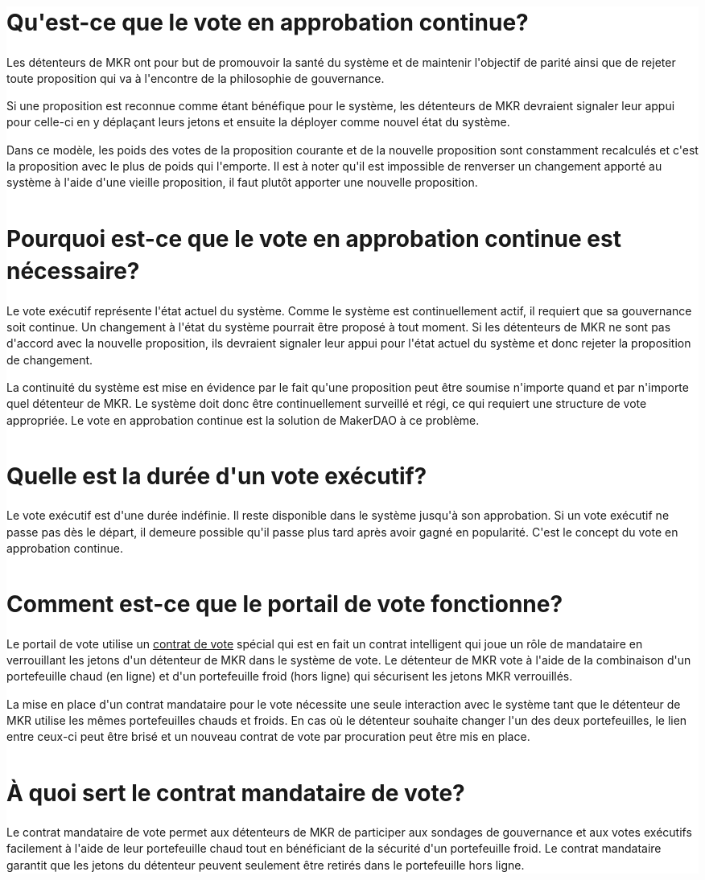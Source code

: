 # Qu'est-ce que le vote en approbation continue?
Les détenteurs de MKR ont pour but de promouvoir la santé du système et de maintenir l'objectif de parité ainsi que de rejeter toute proposition qui va à l'encontre de la philosophie de gouvernance.

Si une proposition est reconnue comme étant bénéfique pour le système, les détenteurs de MKR devraient signaler leur appui pour celle-ci en y déplaçant leurs jetons et ensuite la déployer comme nouvel état du système.

Dans ce modèle, les poids des votes de la proposition courante et de la nouvelle proposition sont constamment recalculés et c'est la proposition avec le plus de poids qui l'emporte. Il est à noter qu'il est impossible de renverser un changement apporté au système à l'aide d'une vieille proposition, il faut plutôt apporter une nouvelle proposition.

# Pourquoi est-ce que le vote en approbation continue est nécessaire?
Le vote exécutif représente l'état actuel du système. Comme le système est continuellement actif, il requiert que sa gouvernance soit continue. Un changement à l'état du système pourrait être proposé à tout moment. Si les détenteurs de MKR ne sont pas d'accord avec la nouvelle proposition, ils devraient signaler leur appui pour l'état actuel du système et donc rejeter la proposition de changement.

La continuité du système est mise en évidence par le fait qu'une proposition peut être soumise n'importe quand et par n'importe quel détenteur de MKR. Le système doit donc être continuellement surveillé et régi, ce qui requiert une structure de vote appropriée. Le vote en approbation continue est la solution de MakerDAO à ce problème.

# Quelle est la durée d'un vote exécutif?
Le vote exécutif est d'une durée indéfinie. Il reste disponible dans le système jusqu'à son approbation. Si un vote exécutif ne passe pas dès le départ, il demeure possible qu'il passe plus tard après avoir gagné en popularité. C'est le concept du vote en approbation continue.

# Comment est-ce que le portail de vote fonctionne?
Le portail de vote utilise un [contrat de vote](https://github.com/makerdao/vote-proxy) spécial qui est en fait un contrat intelligent qui joue un rôle de mandataire en verrouillant les jetons d'un détenteur de MKR dans le système de vote. Le détenteur de MKR vote à l'aide de la combinaison d'un portefeuille chaud (en ligne) et d'un portefeuille froid (hors ligne) qui sécurisent les jetons MKR verrouillés.

La mise en place d'un contrat mandataire pour le vote nécessite une seule interaction avec le système tant que le détenteur de MKR utilise les mêmes portefeuilles chauds et froids. En cas où le détenteur souhaite changer l'un des deux portefeuilles, le lien entre ceux-ci peut être brisé et un nouveau contrat de vote par procuration peut être mis en place.

# À quoi sert le contrat mandataire de vote?
Le contrat mandataire de vote permet aux détenteurs de MKR de participer aux sondages de gouvernance et aux votes exécutifs facilement à l'aide de leur portefeuille chaud tout en bénéficiant de la sécurité d'un portefeuille froid. Le contrat mandataire garantit que les jetons du détenteur peuvent seulement être retirés dans le portefeuille hors ligne.
